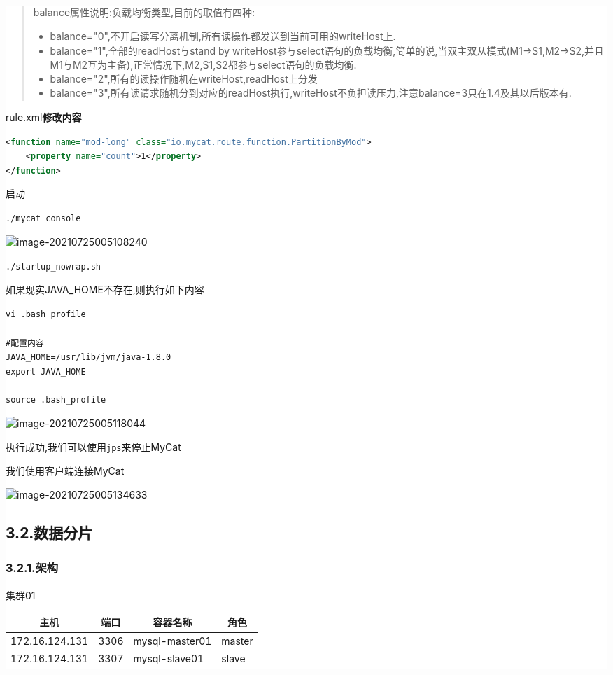 > balance属性说明:负载均衡类型,目前的取值有四种:
>
> * balance="0",不开启读写分离机制,所有读操作都发送到当前可用的writeHost上.
> * balance="1",全部的readHost与stand by writeHost参与select语句的负载均衡,简单的说,当双主双从模式(M1->S1,M2->S2,并且M1与M2互为主备),正常情况下,M2,S1,S2都参与select语句的负载均衡.
> * balance="2",所有的读操作随机在writeHost,readHost上分发
> * balance="3",所有读请求随机分到对应的readHost执行,writeHost不负担读压力,注意balance=3只在1.4及其以后版本有.

rule.xml**修改内容**

~~~xml
<function name="mod-long" class="io.mycat.route.function.PartitionByMod"> 
    <property name="count">1</property>
</function>
~~~

启动

```shell
./mycat console
```

![image-20210725005108240](https://fechin-picgo.oss-cn-shanghai.aliyuncs.com/PicGo/image-20210725005108240.png)

```shell
./startup_nowrap.sh
```

如果现实JAVA_HOME不存在,则执行如下内容

~~~shell
vi .bash_profile

#配置内容
JAVA_HOME=/usr/lib/jvm/java-1.8.0
export JAVA_HOME

source .bash_profile
~~~

![image-20210725005118044](https://fechin-picgo.oss-cn-shanghai.aliyuncs.com/PicGo/image-20210725005118044.png)

执行成功,我们可以使用`jps`来停止MyCat

我们使用客户端连接MyCat

![image-20210725005134633](https://fechin-picgo.oss-cn-shanghai.aliyuncs.com/PicGo/image-20210725005134633.png)

## 3.2.数据分片

### 3.2.1.架构

集群01

| 主机           | 端口 | 容器名称       | 角色   |
| -------------- | ---- | -------------- | ------ |
| 172.16.124.131 | 3306 | mysql-master01 | master |
| 172.16.124.131 | 3307 | mysql-slave01  | slave  |
